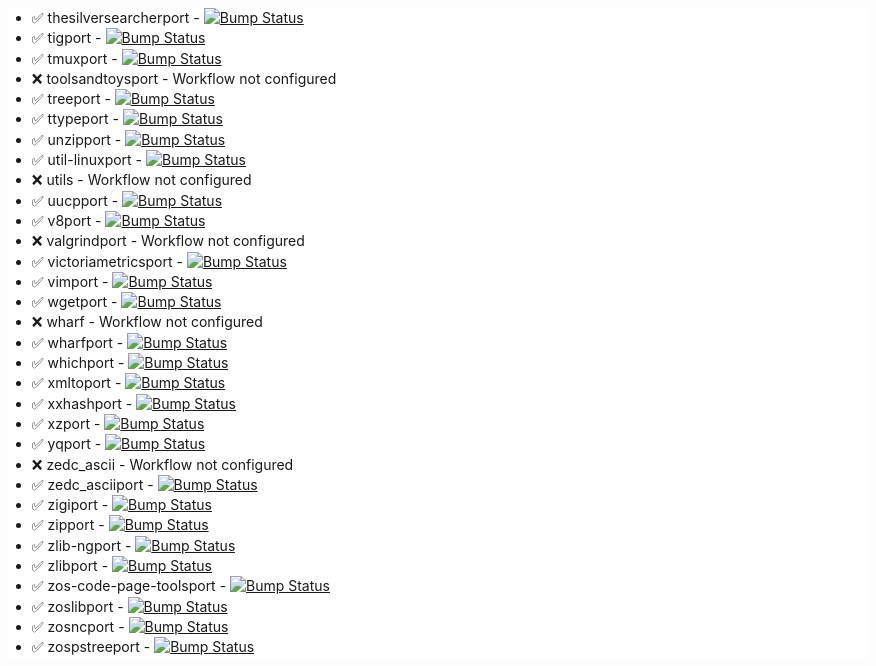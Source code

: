- ✅ thesilversearcherport - [![Bump Status](https://github.com/zopencommunity/thesilversearcherport/actions/workflows/bump.yml/badge.svg)](https://github.com/zopencommunity/thesilversearcherport/actions/workflows/bump.yml)
- ✅ tigport - [![Bump Status](https://github.com/zopencommunity/tigport/actions/workflows/bump.yml/badge.svg)](https://github.com/zopencommunity/tigport/actions/workflows/bump.yml)
- ✅ tmuxport - [![Bump Status](https://github.com/zopencommunity/tmuxport/actions/workflows/bump.yml/badge.svg)](https://github.com/zopencommunity/tmuxport/actions/workflows/bump.yml)
- ❌ toolsandtoysport - Workflow not configured
- ✅ treeport - [![Bump Status](https://github.com/zopencommunity/treeport/actions/workflows/bump.yml/badge.svg)](https://github.com/zopencommunity/treeport/actions/workflows/bump.yml)
- ✅ ttypeport - [![Bump Status](https://github.com/zopencommunity/ttypeport/actions/workflows/bump.yml/badge.svg)](https://github.com/zopencommunity/ttypeport/actions/workflows/bump.yml)
- ✅ unzipport - [![Bump Status](https://github.com/zopencommunity/unzipport/actions/workflows/bump.yml/badge.svg)](https://github.com/zopencommunity/unzipport/actions/workflows/bump.yml)
- ✅ util-linuxport - [![Bump Status](https://github.com/zopencommunity/util-linuxport/actions/workflows/bump.yml/badge.svg)](https://github.com/zopencommunity/util-linuxport/actions/workflows/bump.yml)
- ❌ utils - Workflow not configured
- ✅ uucpport - [![Bump Status](https://github.com/zopencommunity/uucpport/actions/workflows/bump.yml/badge.svg)](https://github.com/zopencommunity/uucpport/actions/workflows/bump.yml)
- ✅ v8port - [![Bump Status](https://github.com/zopencommunity/v8port/actions/workflows/bump.yml/badge.svg)](https://github.com/zopencommunity/v8port/actions/workflows/bump.yml)
- ❌ valgrindport - Workflow not configured
- ✅ victoriametricsport - [![Bump Status](https://github.com/zopencommunity/victoriametricsport/actions/workflows/bump.yml/badge.svg)](https://github.com/zopencommunity/victoriametricsport/actions/workflows/bump.yml)
- ✅ vimport - [![Bump Status](https://github.com/zopencommunity/vimport/actions/workflows/bump.yml/badge.svg)](https://github.com/zopencommunity/vimport/actions/workflows/bump.yml)
- ✅ wgetport - [![Bump Status](https://github.com/zopencommunity/wgetport/actions/workflows/bump.yml/badge.svg)](https://github.com/zopencommunity/wgetport/actions/workflows/bump.yml)
- ❌ wharf - Workflow not configured
- ✅ wharfport - [![Bump Status](https://github.com/zopencommunity/wharfport/actions/workflows/bump.yml/badge.svg)](https://github.com/zopencommunity/wharfport/actions/workflows/bump.yml)
- ✅ whichport - [![Bump Status](https://github.com/zopencommunity/whichport/actions/workflows/bump.yml/badge.svg)](https://github.com/zopencommunity/whichport/actions/workflows/bump.yml)
- ✅ xmltoport - [![Bump Status](https://github.com/zopencommunity/xmltoport/actions/workflows/bump.yml/badge.svg)](https://github.com/zopencommunity/xmltoport/actions/workflows/bump.yml)
- ✅ xxhashport - [![Bump Status](https://github.com/zopencommunity/xxhashport/actions/workflows/bump.yml/badge.svg)](https://github.com/zopencommunity/xxhashport/actions/workflows/bump.yml)
- ✅ xzport - [![Bump Status](https://github.com/zopencommunity/xzport/actions/workflows/bump.yml/badge.svg)](https://github.com/zopencommunity/xzport/actions/workflows/bump.yml)
- ✅ yqport - [![Bump Status](https://github.com/zopencommunity/yqport/actions/workflows/bump.yml/badge.svg)](https://github.com/zopencommunity/yqport/actions/workflows/bump.yml)
- ❌ zedc_ascii - Workflow not configured
- ✅ zedc_asciiport - [![Bump Status](https://github.com/zopencommunity/zedc_asciiport/actions/workflows/bump.yml/badge.svg)](https://github.com/zopencommunity/zedc_asciiport/actions/workflows/bump.yml)
- ✅ zigiport - [![Bump Status](https://github.com/zopencommunity/zigiport/actions/workflows/bump.yml/badge.svg)](https://github.com/zopencommunity/zigiport/actions/workflows/bump.yml)
- ✅ zipport - [![Bump Status](https://github.com/zopencommunity/zipport/actions/workflows/bump.yml/badge.svg)](https://github.com/zopencommunity/zipport/actions/workflows/bump.yml)
- ✅ zlib-ngport - [![Bump Status](https://github.com/zopencommunity/zlib-ngport/actions/workflows/bump.yml/badge.svg)](https://github.com/zopencommunity/zlib-ngport/actions/workflows/bump.yml)
- ✅ zlibport - [![Bump Status](https://github.com/zopencommunity/zlibport/actions/workflows/bump.yml/badge.svg)](https://github.com/zopencommunity/zlibport/actions/workflows/bump.yml)
- ✅ zos-code-page-toolsport - [![Bump Status](https://github.com/zopencommunity/zos-code-page-toolsport/actions/workflows/bump.yml/badge.svg)](https://github.com/zopencommunity/zos-code-page-toolsport/actions/workflows/bump.yml)
- ✅ zoslibport - [![Bump Status](https://github.com/zopencommunity/zoslibport/actions/workflows/bump.yml/badge.svg)](https://github.com/zopencommunity/zoslibport/actions/workflows/bump.yml)
- ✅ zosncport - [![Bump Status](https://github.com/zopencommunity/zosncport/actions/workflows/bump.yml/badge.svg)](https://github.com/zopencommunity/zosncport/actions/workflows/bump.yml)
- ✅ zospstreeport - [![Bump Status](https://github.com/zopencommunity/zospstreeport/actions/workflows/bump.yml/badge.svg)](https://github.com/zopencommunity/zospstreeport/actions/workflows/bump.yml)